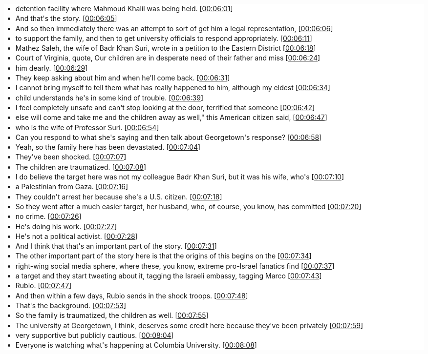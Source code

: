 *  detention facility where Mahmoud Khalil was being held. [[00:06:01](https://www.youtube.com/watch?v=4OKXoWcJ3Vo&t=361.8s)]
*  And that's the story. [[00:06:05](https://www.youtube.com/watch?v=4OKXoWcJ3Vo&t=365.71999999999997s)]
*  And so then immediately there was an attempt to sort of get him a legal representation, [[00:06:06](https://www.youtube.com/watch?v=4OKXoWcJ3Vo&t=366.71999999999997s)]
*  to support the family, and then to get university officials to respond appropriately. [[00:06:11](https://www.youtube.com/watch?v=4OKXoWcJ3Vo&t=371.76s)]
*  Mathez Saleh, the wife of Badr Khan Suri, wrote in a petition to the Eastern District [[00:06:18](https://www.youtube.com/watch?v=4OKXoWcJ3Vo&t=378.03999999999996s)]
*  Court of Virginia, quote, Our children are in desperate need of their father and miss [[00:06:24](https://www.youtube.com/watch?v=4OKXoWcJ3Vo&t=384.76s)]
*  him dearly. [[00:06:29](https://www.youtube.com/watch?v=4OKXoWcJ3Vo&t=389.96s)]
*  They keep asking about him and when he'll come back. [[00:06:31](https://www.youtube.com/watch?v=4OKXoWcJ3Vo&t=391.08s)]
*  I cannot bring myself to tell them what has really happened to him, although my eldest [[00:06:34](https://www.youtube.com/watch?v=4OKXoWcJ3Vo&t=394.35999999999996s)]
*  child understands he's in some kind of trouble. [[00:06:39](https://www.youtube.com/watch?v=4OKXoWcJ3Vo&t=399.47999999999996s)]
*  I feel completely unsafe and can't stop looking at the door, terrified that someone [[00:06:42](https://www.youtube.com/watch?v=4OKXoWcJ3Vo&t=402.35999999999996s)]
*  else will come and take me and the children away as well," this American citizen said, [[00:06:47](https://www.youtube.com/watch?v=4OKXoWcJ3Vo&t=407.56s)]
*  who is the wife of Professor Suri. [[00:06:54](https://www.youtube.com/watch?v=4OKXoWcJ3Vo&t=414.08s)]
*  Can you respond to what she's saying and then talk about Georgetown's response? [[00:06:58](https://www.youtube.com/watch?v=4OKXoWcJ3Vo&t=418.56s)]
*  Yeah, so the family here has been devastated. [[00:07:04](https://www.youtube.com/watch?v=4OKXoWcJ3Vo&t=424.32s)]
*  They've been shocked. [[00:07:07](https://www.youtube.com/watch?v=4OKXoWcJ3Vo&t=427.12s)]
*  The children are traumatized. [[00:07:08](https://www.youtube.com/watch?v=4OKXoWcJ3Vo&t=428.59999999999997s)]
*  I do believe the target here was not my colleague Badr Khan Suri, but it was his wife, who's [[00:07:10](https://www.youtube.com/watch?v=4OKXoWcJ3Vo&t=430.91999999999996s)]
*  a Palestinian from Gaza. [[00:07:16](https://www.youtube.com/watch?v=4OKXoWcJ3Vo&t=436.47999999999996s)]
*  They couldn't arrest her because she's a U.S. citizen. [[00:07:18](https://www.youtube.com/watch?v=4OKXoWcJ3Vo&t=438.2s)]
*  So they went after a much easier target, her husband, who, of course, you know, has committed [[00:07:20](https://www.youtube.com/watch?v=4OKXoWcJ3Vo&t=440.68s)]
*  no crime. [[00:07:26](https://www.youtube.com/watch?v=4OKXoWcJ3Vo&t=446.2s)]
*  He's doing his work. [[00:07:27](https://www.youtube.com/watch?v=4OKXoWcJ3Vo&t=447.24s)]
*  He's not a political activist. [[00:07:28](https://www.youtube.com/watch?v=4OKXoWcJ3Vo&t=448.59999999999997s)]
*  And I think that that's an important part of the story. [[00:07:31](https://www.youtube.com/watch?v=4OKXoWcJ3Vo&t=451.28s)]
*  The other important part of the story here is that the origins of this begins on the [[00:07:34](https://www.youtube.com/watch?v=4OKXoWcJ3Vo&t=454.0s)]
*  right-wing social media sphere, where these, you know, extreme pro-Israel fanatics find [[00:07:37](https://www.youtube.com/watch?v=4OKXoWcJ3Vo&t=457.88s)]
*  a target and they start tweeting about it, tagging the Israeli embassy, tagging Marco [[00:07:43](https://www.youtube.com/watch?v=4OKXoWcJ3Vo&t=463.32s)]
*  Rubio. [[00:07:47](https://www.youtube.com/watch?v=4OKXoWcJ3Vo&t=467.59999999999997s)]
*  And then within a few days, Rubio sends in the shock troops. [[00:07:48](https://www.youtube.com/watch?v=4OKXoWcJ3Vo&t=468.59999999999997s)]
*  That's the background. [[00:07:53](https://www.youtube.com/watch?v=4OKXoWcJ3Vo&t=473.24s)]
*  So the family is traumatized, the children as well. [[00:07:55](https://www.youtube.com/watch?v=4OKXoWcJ3Vo&t=475.36s)]
*  The university at Georgetown, I think, deserves some credit here because they've been privately [[00:07:59](https://www.youtube.com/watch?v=4OKXoWcJ3Vo&t=479.24s)]
*  very supportive but publicly cautious. [[00:08:04](https://www.youtube.com/watch?v=4OKXoWcJ3Vo&t=484.68s)]
*  Everyone is watching what's happening at Columbia University. [[00:08:08](https://www.youtube.com/watch?v=4OKXoWcJ3Vo&t=488.76s)]